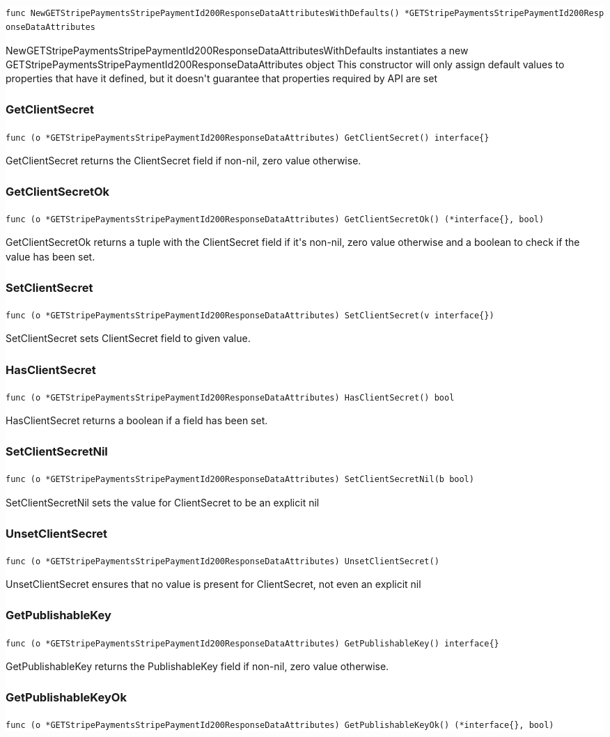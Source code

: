 `func NewGETStripePaymentsStripePaymentId200ResponseDataAttributesWithDefaults() *GETStripePaymentsStripePaymentId200ResponseDataAttributes`

NewGETStripePaymentsStripePaymentId200ResponseDataAttributesWithDefaults instantiates a new GETStripePaymentsStripePaymentId200ResponseDataAttributes object
This constructor will only assign default values to properties that have it defined,
but it doesn't guarantee that properties required by API are set

### GetClientSecret

`func (o *GETStripePaymentsStripePaymentId200ResponseDataAttributes) GetClientSecret() interface{}`

GetClientSecret returns the ClientSecret field if non-nil, zero value otherwise.

### GetClientSecretOk

`func (o *GETStripePaymentsStripePaymentId200ResponseDataAttributes) GetClientSecretOk() (*interface{}, bool)`

GetClientSecretOk returns a tuple with the ClientSecret field if it's non-nil, zero value otherwise
and a boolean to check if the value has been set.

### SetClientSecret

`func (o *GETStripePaymentsStripePaymentId200ResponseDataAttributes) SetClientSecret(v interface{})`

SetClientSecret sets ClientSecret field to given value.

### HasClientSecret

`func (o *GETStripePaymentsStripePaymentId200ResponseDataAttributes) HasClientSecret() bool`

HasClientSecret returns a boolean if a field has been set.

### SetClientSecretNil

`func (o *GETStripePaymentsStripePaymentId200ResponseDataAttributes) SetClientSecretNil(b bool)`

 SetClientSecretNil sets the value for ClientSecret to be an explicit nil

### UnsetClientSecret
`func (o *GETStripePaymentsStripePaymentId200ResponseDataAttributes) UnsetClientSecret()`

UnsetClientSecret ensures that no value is present for ClientSecret, not even an explicit nil
### GetPublishableKey

`func (o *GETStripePaymentsStripePaymentId200ResponseDataAttributes) GetPublishableKey() interface{}`

GetPublishableKey returns the PublishableKey field if non-nil, zero value otherwise.

### GetPublishableKeyOk

`func (o *GETStripePaymentsStripePaymentId200ResponseDataAttributes) GetPublishableKeyOk() (*interface{}, bool)`
